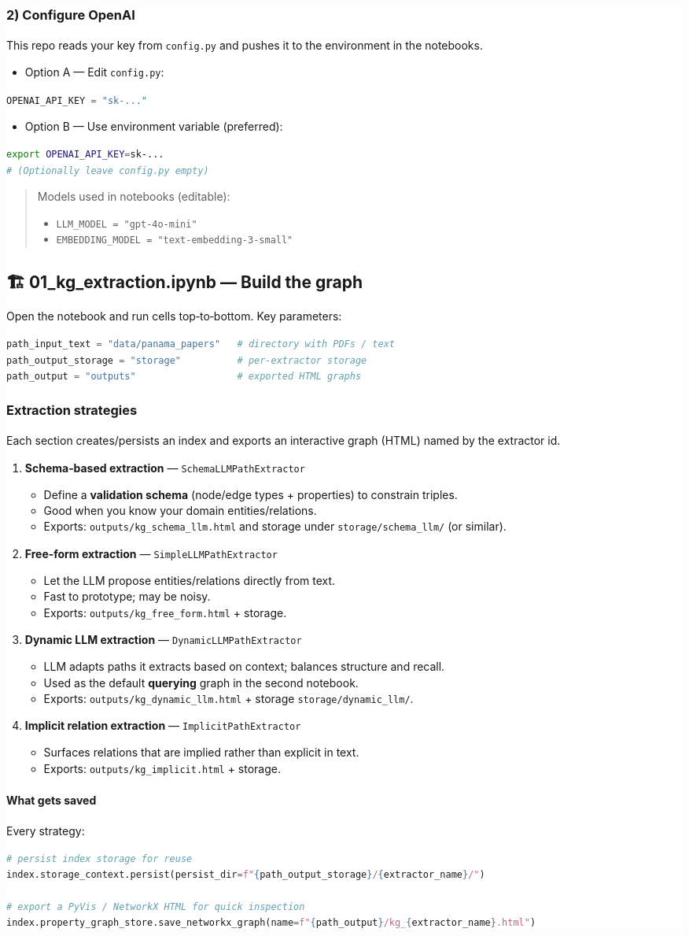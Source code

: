 ### 2) Configure OpenAI
This repo reads your key from `config.py` and pushes it to the environment in the notebooks.

- Option A — Edit `config.py`:
```python
OPENAI_API_KEY = "sk-..."
```
- Option B — Use environment variable (preferred):
```bash
export OPENAI_API_KEY=sk-...
# (Optionally leave config.py empty)
```

> Models used in notebooks (editable):
> - `LLM_MODEL = "gpt-4o-mini"`
> - `EMBEDDING_MODEL = "text-embedding-3-small"`


## 🏗️ 01_kg_extraction.ipynb — Build the graph
Open the notebook and run cells top‑to‑bottom. Key parameters:
```python
path_input_text = "data/panama_papers"   # directory with PDFs / text
path_output_storage = "storage"          # per‑extractor storage
path_output = "outputs"                  # exported HTML graphs
```

### Extraction strategies
Each section creates/persists an index and exports an interactive graph (HTML) named by the extractor id.

1. **Schema‑based extraction** — `SchemaLLMPathExtractor`
   - Define a **validation schema** (node/edge types + properties) to constrain triples.
   - Good when you know your domain entities/relations.
   - Exports: `outputs/kg_schema_llm.html` and storage under `storage/schema_llm/` (or similar).

2. **Free‑form extraction** — `SimpleLLMPathExtractor`
   - Let the LLM propose entities/relations directly from text.
   - Fast to prototype; may be noisy.
   - Exports: `outputs/kg_free_form.html` + storage.

3. **Dynamic LLM extraction** — `DynamicLLMPathExtractor`
   - LLM adapts paths it extracts based on context; balances structure and recall.
   - Used as the default **querying** graph in the second notebook.
   - Exports: `outputs/kg_dynamic_llm.html` + storage `storage/dynamic_llm/`.

4. **Implicit relation extraction** — `ImplicitPathExtractor`
   - Surfaces relations that are implied rather than explicit in text.
   - Exports: `outputs/kg_implicit.html` + storage.

#### What gets saved
Every strategy:
```python
# persist index storage for reuse
index.storage_context.persist(persist_dir=f"{path_output_storage}/{extractor_name}/")

# export a PyVis / NetworkX HTML for quick inspection
index.property_graph_store.save_networkx_graph(name=f"{path_output}/kg_{extractor_name}.html")
```
